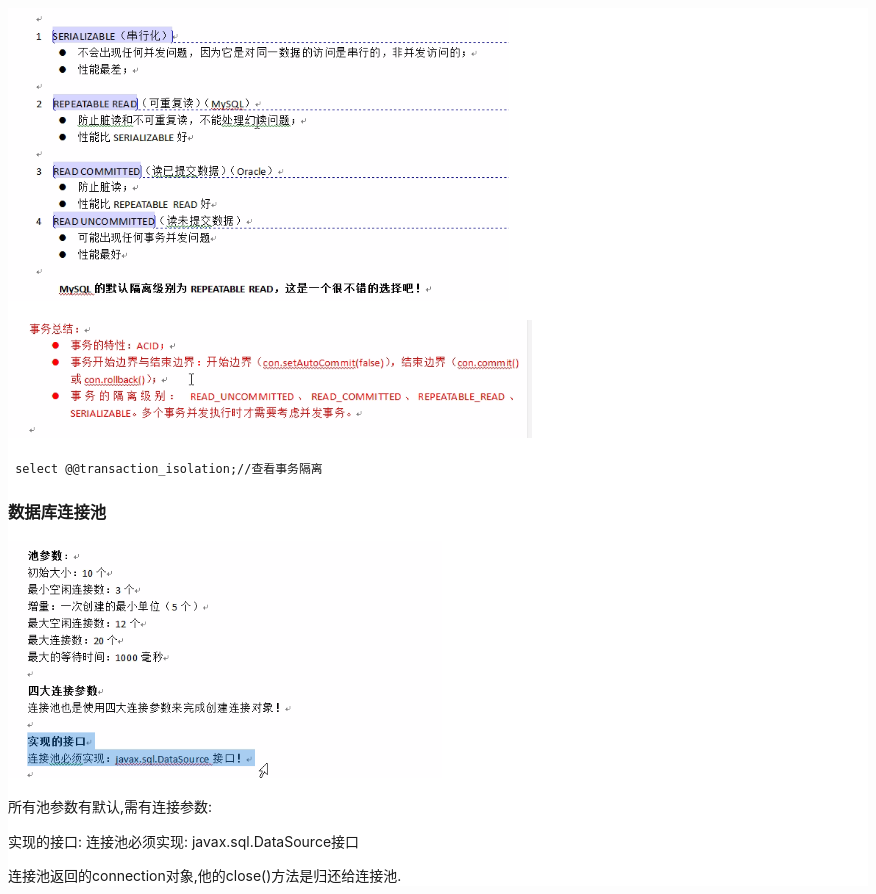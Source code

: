 ![1564214854192](assets/1564214854192.png)

![1564215357348](assets/1564215357348.png)



```
 select @@transaction_isolation;//查看事务隔离
```

### 数据库连接池

![1564216493911](assets/1564216493911.png)

所有池参数有默认,需有连接参数:

实现的接口: 连接池必须实现: javax.sql.DataSource接口

连接池返回的connection对象,他的close()方法是归还给连接池.
